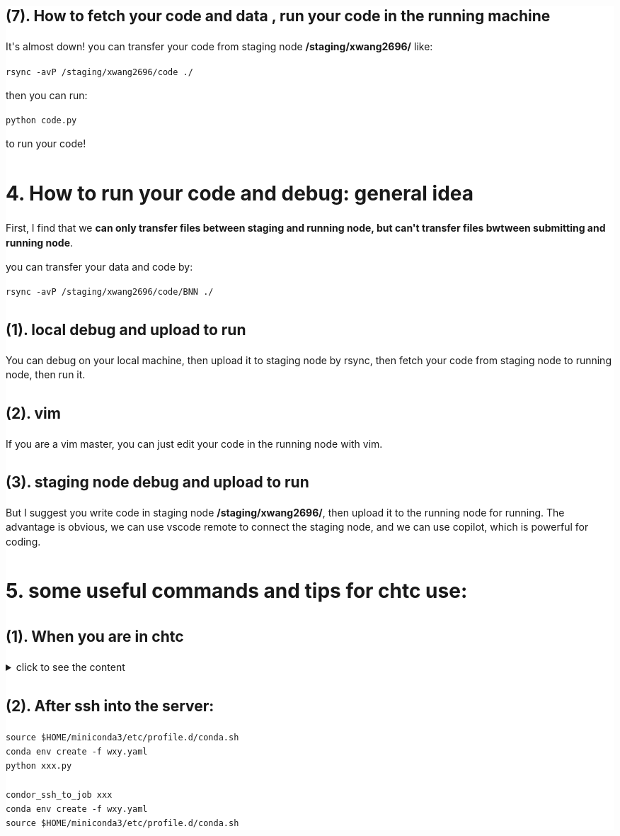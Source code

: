 ## (7). How to fetch your code and data , run your code in the running machine
It's almost down! 
you can transfer your code from staging node **/staging/xwang2696/** like:
```shell
rsync -avP /staging/xwang2696/code ./
```
then you can run:
```shell
python code.py
```
to run your code!

# 4. How to run your code and debug: general idea
First, I find that we **can only transfer files between staging and running node, but can't transfer files bwtween submitting and running node**.

you can transfer your data and code by:

```shell
rsync -avP /staging/xwang2696/code/BNN ./
```

## (1). local debug and upload to run
You can debug on your local machine, then upload it to staging node by rsync, then fetch your code from staging node to running node, then run it.

## (2). vim
If you are a vim master, you can just edit your code in the running node with vim.

## (3). staging node debug and upload to run
But I suggest you write code in staging node **/staging/xwang2696/**, then upload it to the running node for running. The advantage is obvious, we can use vscode remote to connect the staging node, and we can use copilot, which is powerful for coding. 

# 5. some useful commands and tips for chtc use:

## (1). When you are in chtc

<details><summary>click to see the content</summary></details>


## (2). After ssh into the server:
```shell
source $HOME/miniconda3/etc/profile.d/conda.sh 
conda env create -f wxy.yaml
python xxx.py

condor_ssh_to_job xxx
conda env create -f wxy.yaml
source $HOME/miniconda3/etc/profile.d/conda.sh 
```

